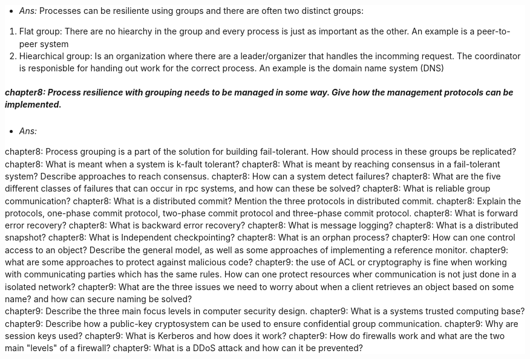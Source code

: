 - _Ans:_ Processes can be resiliente using groups and there are often two distinct groups:

1. Flat group: There are no hiearchy in the group and every process is just as important as the other. An example is a peer-to-peer system
2. Hiearchical group: Is an organization where there are a leader/organizer that handles the incomming request. The coordinator is responisble for handing out work for the correct process. An example is the domain name system (DNS)

##### chapter8: Process resilience with grouping needs to be managed in some way. Give how the management protocols can be implemented.

- _Ans:_

chapter8: Process grouping is a part of the solution for building fail-tolerant. How should process in these groups be replicated?
chapter8: What is meant when a system is k-fault tolerant?
chapter8: What is meant by reaching consensus in a fail-tolerant system? Describe approaches to reach consensus.
chapter8: How can a system detect failures?
chapter8: What are the five different classes of failures that can occur in rpc systems, and how can these be solved?
chapter8: What is reliable group communication?
chapter8: What is a distributed commit? Mention the three protocols in distributed commit.
chapter8: Explain the protocols, one-phase commit protocol, two-phase commit protocol and three-phase commit protocol.
chapter8: What is forward error recovery?
chapter8: What is backward error recovery?
chapter8: What is message logging?
chapter8: What is a distributed snapshot?
chapter8: What is Independent checkpointing?
chapter8: What is an orphan process?
chapter9: How can one control access to an object? Describe the general model, as well as some approaches of implementing a reference monitor.
chapter9: what are some approaches to protect against malicious code?
chapter9: the use of ACL or cryptography is fine when working with communicating parties which has the same rules. How can one protect resources wher communication is not just done in a isolated network?
chapter9: What are the three issues we need to worry about when a client retrieves an object based on some name? and how can secure naming be solved?  
chapter9: Describe the three main focus levels in computer security design.
chapter9: What is a systems trusted computing base?
chapter9: Describe how a public-key cryptosystem can be used to ensure confidential group communication.
chapter9: Why are session keys used?
chapter9: What is Kerberos and how does it work?
chapter9: How do firewalls work and what are the two main "levels" of a firewall?
chapter9: What is a DDoS attack and how can it be prevented?
